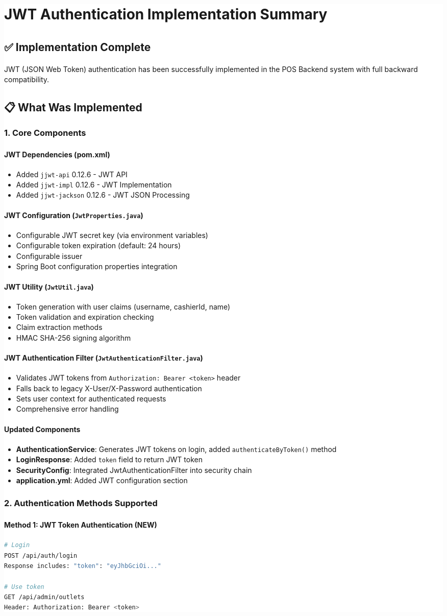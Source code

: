 # JWT Authentication Implementation Summary

## ✅ Implementation Complete

JWT (JSON Web Token) authentication has been successfully implemented in the POS Backend system with full backward compatibility.

## 📋 What Was Implemented

### 1. Core Components

#### JWT Dependencies (pom.xml)
- Added `jjwt-api` 0.12.6 - JWT API
- Added `jjwt-impl` 0.12.6 - JWT Implementation
- Added `jjwt-jackson` 0.12.6 - JWT JSON Processing

#### JWT Configuration (`JwtProperties.java`)
- Configurable JWT secret key (via environment variables)
- Configurable token expiration (default: 24 hours)
- Configurable issuer
- Spring Boot configuration properties integration

#### JWT Utility (`JwtUtil.java`)
- Token generation with user claims (username, cashierId, name)
- Token validation and expiration checking
- Claim extraction methods
- HMAC SHA-256 signing algorithm

#### JWT Authentication Filter (`JwtAuthenticationFilter.java`)
- Validates JWT tokens from `Authorization: Bearer <token>` header
- Falls back to legacy X-User/X-Password authentication
- Sets user context for authenticated requests
- Comprehensive error handling

#### Updated Components
- **AuthenticationService**: Generates JWT tokens on login, added `authenticateByToken()` method
- **LoginResponse**: Added `token` field to return JWT token
- **SecurityConfig**: Integrated JwtAuthenticationFilter into security chain
- **application.yml**: Added JWT configuration section

### 2. Authentication Methods Supported

#### Method 1: JWT Token Authentication (NEW)
```bash
# Login
POST /api/auth/login
Response includes: "token": "eyJhbGciOi..."

# Use token
GET /api/admin/outlets
Header: Authorization: Bearer <token>
```

